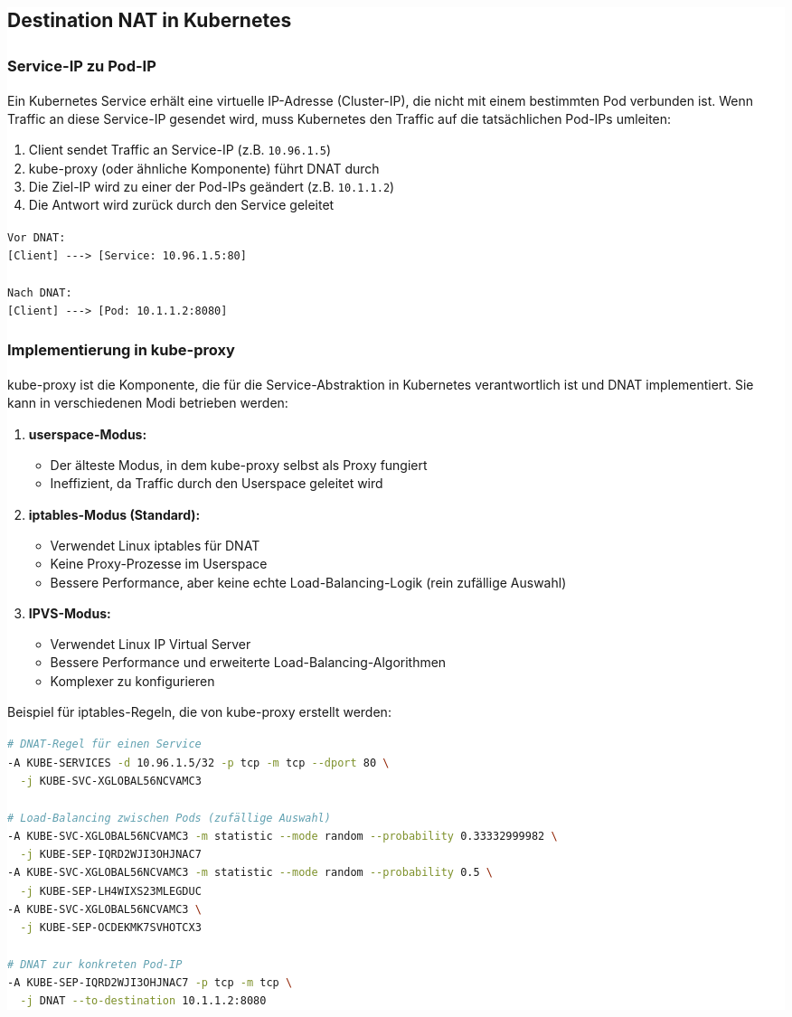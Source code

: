 ## Destination NAT in Kubernetes

### Service-IP zu Pod-IP

Ein Kubernetes Service erhält eine virtuelle IP-Adresse (Cluster-IP), die nicht mit einem bestimmten Pod verbunden ist. Wenn Traffic an diese Service-IP gesendet wird, muss Kubernetes den Traffic auf die tatsächlichen Pod-IPs umleiten:

1. Client sendet Traffic an Service-IP (z.B. `10.96.1.5`)
2. kube-proxy (oder ähnliche Komponente) führt DNAT durch
3. Die Ziel-IP wird zu einer der Pod-IPs geändert (z.B. `10.1.1.2`)
4. Die Antwort wird zurück durch den Service geleitet

```
Vor DNAT:
[Client] ---> [Service: 10.96.1.5:80]

Nach DNAT:
[Client] ---> [Pod: 10.1.1.2:8080]
```

### Implementierung in kube-proxy

kube-proxy ist die Komponente, die für die Service-Abstraktion in Kubernetes verantwortlich ist und DNAT implementiert. Sie kann in verschiedenen Modi betrieben werden:

1. **userspace-Modus:**
   - Der älteste Modus, in dem kube-proxy selbst als Proxy fungiert
   - Ineffizient, da Traffic durch den Userspace geleitet wird

2. **iptables-Modus (Standard):**
   - Verwendet Linux iptables für DNAT
   - Keine Proxy-Prozesse im Userspace
   - Bessere Performance, aber keine echte Load-Balancing-Logik (rein zufällige Auswahl)

3. **IPVS-Modus:**
   - Verwendet Linux IP Virtual Server
   - Bessere Performance und erweiterte Load-Balancing-Algorithmen
   - Komplexer zu konfigurieren

Beispiel für iptables-Regeln, die von kube-proxy erstellt werden:

```bash
# DNAT-Regel für einen Service
-A KUBE-SERVICES -d 10.96.1.5/32 -p tcp -m tcp --dport 80 \
  -j KUBE-SVC-XGLOBAL56NCVAMC3

# Load-Balancing zwischen Pods (zufällige Auswahl)
-A KUBE-SVC-XGLOBAL56NCVAMC3 -m statistic --mode random --probability 0.33332999982 \
  -j KUBE-SEP-IQRD2WJI3OHJNAC7
-A KUBE-SVC-XGLOBAL56NCVAMC3 -m statistic --mode random --probability 0.5 \
  -j KUBE-SEP-LH4WIXS23MLEGDUC
-A KUBE-SVC-XGLOBAL56NCVAMC3 \
  -j KUBE-SEP-OCDEKMK7SVHOTCX3

# DNAT zur konkreten Pod-IP
-A KUBE-SEP-IQRD2WJI3OHJNAC7 -p tcp -m tcp \
  -j DNAT --to-destination 10.1.1.2:8080
```
